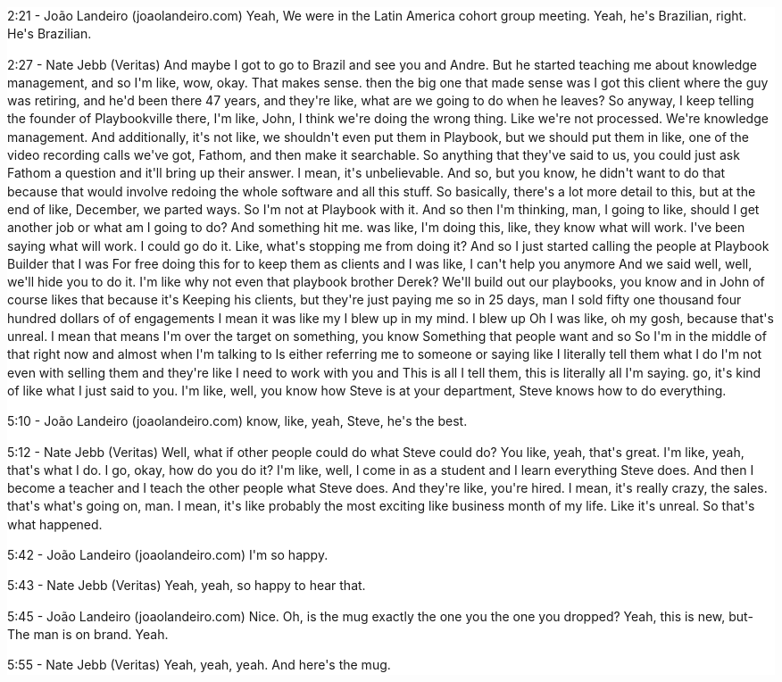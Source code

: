 2:21 - João Landeiro (joaolandeiro.com)
  Yeah, We were in the Latin America cohort group meeting. Yeah, he's Brazilian, right. He's Brazilian.

2:27 - Nate Jebb (Veritas)
  And maybe I got to go to Brazil and see you and Andre. But he started teaching me about knowledge management, and so I'm like, wow, okay.  That makes sense. then the big one that made sense was I got this client where the guy was retiring, and he'd been there 47 years, and they're like, what are we going to do when he leaves?  So anyway, I keep telling the founder of Playbookville there, I'm like, John, I think we're doing the wrong thing.  Like we're not processed. We're knowledge management. And additionally, it's not like, we shouldn't even put them in Playbook, but we should put them in like, one of the video recording calls we've got, Fathom, and then make it searchable.  So anything that they've said to us, you could just ask Fathom a question and it'll bring up their answer.  I mean, it's unbelievable. And so, but you know, he didn't want to do that because that would involve redoing the whole software and all this stuff.  So basically, there's a lot more detail to this, but at the end of like, December, we parted ways. So I'm not at Playbook with it.  And so then I'm thinking, man, I going to like, should I get another job or what am I going to do?  And something hit me. was like, I'm doing this, like, they know what will work. I've been saying what will work.  I could go do it. Like, what's stopping me from doing it? And so I just started calling the people at Playbook Builder that I was  For free doing this for to keep them as clients and I was like, I can't help you anymore And we said well, well, we'll hide you to do it.  I'm like why not even that playbook brother Derek? We'll build out our playbooks, you know and in John of course likes that because it's Keeping his clients, but they're just paying me so in 25 days, man I sold fifty one thousand four hundred dollars of of engagements I mean it was like my I blew up in my mind.  I blew up Oh I was like, oh my gosh, because that's unreal. I mean that means I'm over the target on something, you know Something that people want and so So I'm in the middle of that right now and almost when I'm talking to Is either referring me to someone or saying like I literally tell them what I do I'm not even with selling them and they're like I need to work with you and This is all  I tell them, this is literally all I'm saying. go, it's kind of like what I just said to you.  I'm like, well, you know how Steve is at your department, Steve knows how to do everything.

5:10 - João Landeiro (joaolandeiro.com)
  know, like, yeah, Steve, he's the best.

5:12 - Nate Jebb (Veritas)
  Well, what if other people could do what Steve could do? You like, yeah, that's great. I'm like, yeah, that's what I do.  I go, okay, how do you do it? I'm like, well, I come in as a student and I learn everything Steve does.  And then I become a teacher and I teach the other people what Steve does. And they're like, you're hired.  I mean, it's really crazy, the sales. that's what's going on, man. I mean, it's like probably the most exciting like business month of my life.  Like it's unreal. So that's what happened.

5:42 - João Landeiro (joaolandeiro.com)
  I'm so happy.

5:43 - Nate Jebb (Veritas)
  Yeah, yeah, so happy to hear that.

5:45 - João Landeiro (joaolandeiro.com)
  Nice. Oh, is the mug exactly the one you the one you dropped? Yeah, this is new, but- The man is on brand.  Yeah.

5:55 - Nate Jebb (Veritas)
  Yeah, yeah, yeah. And here's the mug.

